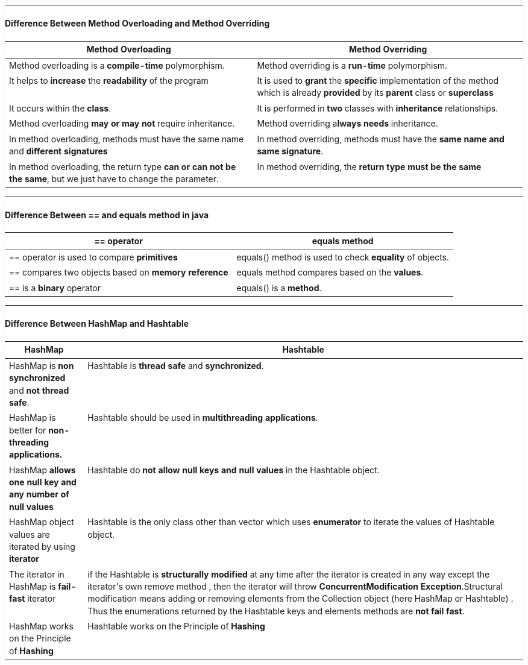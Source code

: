 
------------



#### Difference Between Method Overloading and Method Overriding 

| Method Overloading  |  Method Overriding |
| ------------ | ------------ |
| Method overloading is a **compile-time** polymorphism.  |  Method overriding is a **run-time** polymorphism. |
It helps to **increase** the **readability** of the program|It is used to **grant** the **specific** implementation of the method which is already **provided** by its **parent** class or **superclass**
It occurs within the **class**.|It is performed in **two** classes with **inheritance** relationships.
Method overloading **may or may not** require inheritance.|Method overriding a**lways needs** inheritance.
In method overloading, methods must have the same name and **different signatures**|In method overriding, methods must have the **same name and same signature**.
In method overloading, the return type **can or can not be the same**, but we just have to change the parameter.|In method overriding, the **return type must be the same**

------------

#### Difference Between == and equals method in java

| == operator   |  equals method  |
| ------------ | ------------ |
|  == operator is used to compare **primitives**  |  equals() method is used to check **equality** of objects. |
== compares two objects based on **memory reference**|equals method compares based on the **values**.
== is a **binary** operator| equals() is a **method**.

------------

####  Difference Between HashMap and Hashtable 

| HashMap  | Hashtable  |
| ------------ | ------------ |
| HashMap is **non synchronized** and **not thread safe**. |Hashtable is **thread safe** and **synchronized**.
HashMap is better for **non-threading applications.**| Hashtable should be used in **multithreading applications**.
 HashMap **allows one null key and any number of null values**|Hashtable do **not allow null keys and null values** in the Hashtable object.
 HashMap object values are iterated by using **iterator** |Hashtable is the only class other than vector which uses **enumerator** to iterate the values of Hashtable object.
 The iterator in HashMap is **fail-fast** iterator | if the Hashtable is **structurally modified** at any time after the iterator is created in any way except the iterator's own remove method , then the iterator will throw **ConcurrentModification Exception**.Structural modification means adding or removing elements from the Collection object (here HashMap or Hashtable) . Thus the enumerations returned by the Hashtable keys and elements methods are **not fail fast**.
HashMap  works on the Principle of **Hashing** |Hashtable   works on the Principle of **Hashing** 

